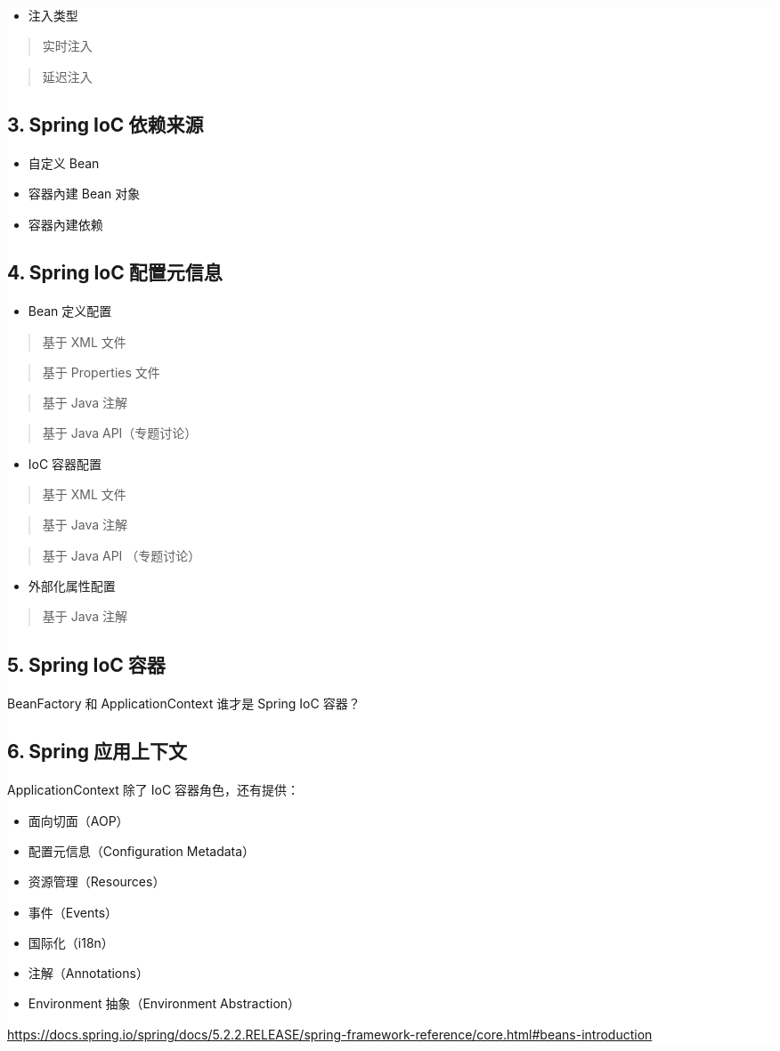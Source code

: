 - 注入类型

> 实时注入

> 延迟注入
## 3. Spring IoC 依赖来源

- 自定义 Bean

- 容器內建 Bean 对象

- 容器內建依赖

## 4. Spring IoC 配置元信息
- Bean 定义配置

> 基于 XML 文件

> 基于 Properties 文件

> 基于 Java 注解

> 基于 Java API（专题讨论）

- IoC 容器配置

> 基于 XML 文件

> 基于 Java 注解

> 基于 Java API （专题讨论）

- 外部化属性配置

> 基于 Java 注解

## 5. Spring IoC 容器

BeanFactory 和 ApplicationContext 谁才是 Spring IoC 容器？

## 6. Spring 应用上下文

ApplicationContext 除了 IoC 容器角色，还有提供：

- 面向切面（AOP） 

- 配置元信息（Configuration Metadata） 

- 资源管理（Resources） 

- 事件（Events） 

- 国际化（i18n） 

- 注解（Annotations） 

- Environment 抽象（Environment Abstraction）

https://docs.spring.io/spring/docs/5.2.2.RELEASE/spring-framework-reference/core.html#beans-introduction
